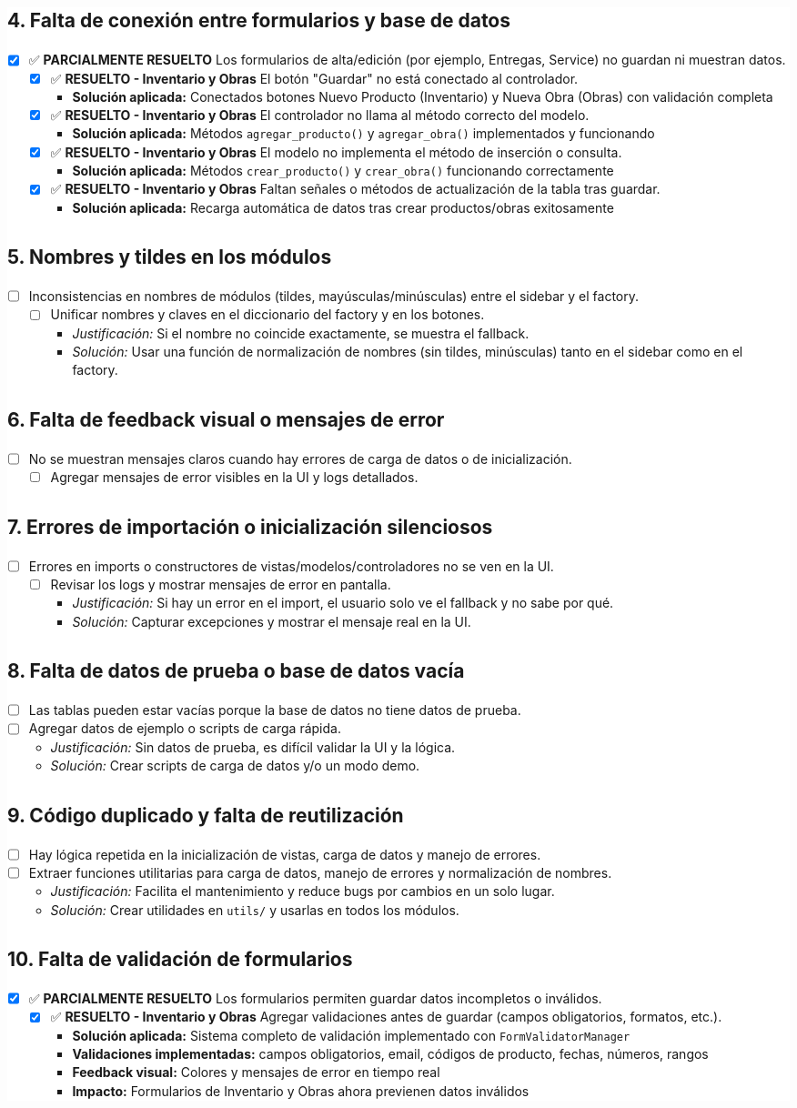 ## 4. Falta de conexión entre formularios y base de datos
- [x] ✅ **PARCIALMENTE RESUELTO** Los formularios de alta/edición (por ejemplo, Entregas, Service) no guardan ni muestran datos.
  - [x] ✅ **RESUELTO - Inventario y Obras** El botón "Guardar" no está conectado al controlador.
    - **Solución aplicada:** Conectados botones Nuevo Producto (Inventario) y Nueva Obra (Obras) con validación completa
  - [x] ✅ **RESUELTO - Inventario y Obras** El controlador no llama al método correcto del modelo.
    - **Solución aplicada:** Métodos `agregar_producto()` y `agregar_obra()` implementados y funcionando
  - [x] ✅ **RESUELTO - Inventario y Obras** El modelo no implementa el método de inserción o consulta.
    - **Solución aplicada:** Métodos `crear_producto()` y `crear_obra()` funcionando correctamente
  - [x] ✅ **RESUELTO - Inventario y Obras** Faltan señales o métodos de actualización de la tabla tras guardar.
    - **Solución aplicada:** Recarga automática de datos tras crear productos/obras exitosamente

## 5. Nombres y tildes en los módulos
- [ ] Inconsistencias en nombres de módulos (tildes, mayúsculas/minúsculas) entre el sidebar y el factory.
  - [ ] Unificar nombres y claves en el diccionario del factory y en los botones.
    - *Justificación:* Si el nombre no coincide exactamente, se muestra el fallback.
    - *Solución:* Usar una función de normalización de nombres (sin tildes, minúsculas) tanto en el sidebar como en el factory.

## 6. Falta de feedback visual o mensajes de error
- [ ] No se muestran mensajes claros cuando hay errores de carga de datos o de inicialización.
  - [ ] Agregar mensajes de error visibles en la UI y logs detallados.
## 7. Errores de importación o inicialización silenciosos
- [ ] Errores en imports o constructores de vistas/modelos/controladores no se ven en la UI.
  - [ ] Revisar los logs y mostrar mensajes de error en pantalla.
    - *Justificación:* Si hay un error en el import, el usuario solo ve el fallback y no sabe por qué.
    - *Solución:* Capturar excepciones y mostrar el mensaje real en la UI.

## 8. Falta de datos de prueba o base de datos vacía
- [ ] Las tablas pueden estar vacías porque la base de datos no tiene datos de prueba.
- [ ] Agregar datos de ejemplo o scripts de carga rápida.
    - *Justificación:* Sin datos de prueba, es difícil validar la UI y la lógica.
    - *Solución:* Crear scripts de carga de datos y/o un modo demo.
## 9. Código duplicado y falta de reutilización
- [ ] Hay lógica repetida en la inicialización de vistas, carga de datos y manejo de errores.
- [ ] Extraer funciones utilitarias para carga de datos, manejo de errores y normalización de nombres.
    - *Justificación:* Facilita el mantenimiento y reduce bugs por cambios en un solo lugar.
    - *Solución:* Crear utilidades en `utils/` y usarlas en todos los módulos.

## 10. Falta de validación de formularios
- [x] ✅ **PARCIALMENTE RESUELTO** Los formularios permiten guardar datos incompletos o inválidos.
  - [x] ✅ **RESUELTO - Inventario y Obras** Agregar validaciones antes de guardar (campos obligatorios, formatos, etc.).
    - **Solución aplicada:** Sistema completo de validación implementado con `FormValidatorManager`
    - **Validaciones implementadas:** campos obligatorios, email, códigos de producto, fechas, números, rangos
    - **Feedback visual:** Colores y mensajes de error en tiempo real
    - **Impacto:** Formularios de Inventario y Obras ahora previenen datos inválidos
